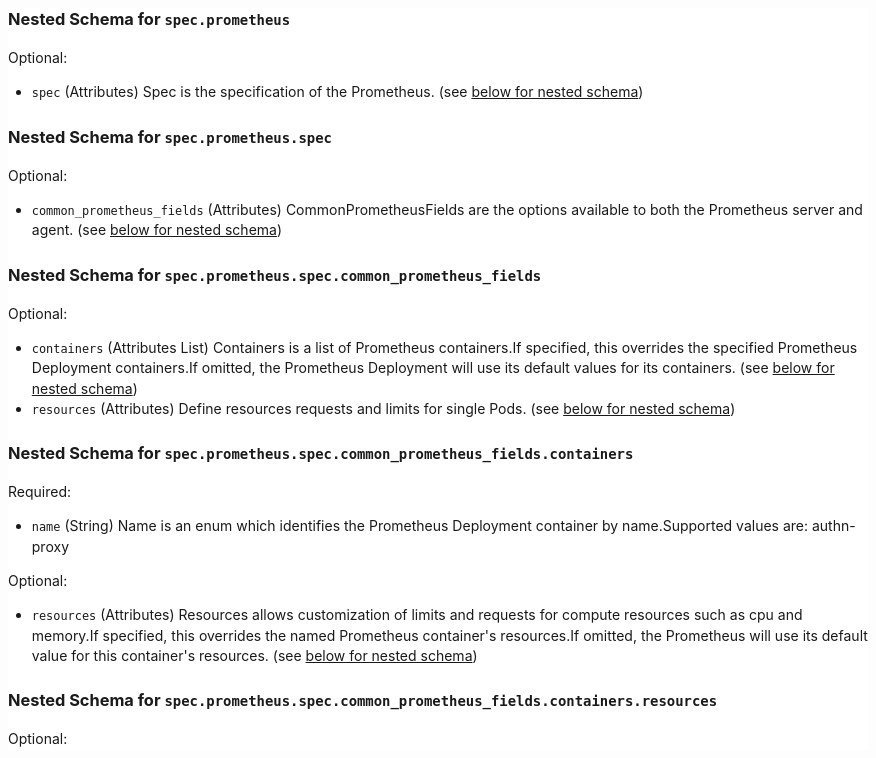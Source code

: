 



<a id="nestedatt--spec--prometheus"></a>
### Nested Schema for `spec.prometheus`

Optional:

- `spec` (Attributes) Spec is the specification of the Prometheus. (see [below for nested schema](#nestedatt--spec--prometheus--spec))

<a id="nestedatt--spec--prometheus--spec"></a>
### Nested Schema for `spec.prometheus.spec`

Optional:

- `common_prometheus_fields` (Attributes) CommonPrometheusFields are the options available to both the Prometheus server and agent. (see [below for nested schema](#nestedatt--spec--prometheus--spec--common_prometheus_fields))

<a id="nestedatt--spec--prometheus--spec--common_prometheus_fields"></a>
### Nested Schema for `spec.prometheus.spec.common_prometheus_fields`

Optional:

- `containers` (Attributes List) Containers is a list of Prometheus containers.If specified, this overrides the specified Prometheus Deployment containers.If omitted, the Prometheus Deployment will use its default values for its containers. (see [below for nested schema](#nestedatt--spec--prometheus--spec--common_prometheus_fields--containers))
- `resources` (Attributes) Define resources requests and limits for single Pods. (see [below for nested schema](#nestedatt--spec--prometheus--spec--common_prometheus_fields--resources))

<a id="nestedatt--spec--prometheus--spec--common_prometheus_fields--containers"></a>
### Nested Schema for `spec.prometheus.spec.common_prometheus_fields.containers`

Required:

- `name` (String) Name is an enum which identifies the Prometheus Deployment container by name.Supported values are: authn-proxy

Optional:

- `resources` (Attributes) Resources allows customization of limits and requests for compute resources such as cpu and memory.If specified, this overrides the named Prometheus container's resources.If omitted, the Prometheus will use its default value for this container's resources. (see [below for nested schema](#nestedatt--spec--prometheus--spec--common_prometheus_fields--containers--resources))

<a id="nestedatt--spec--prometheus--spec--common_prometheus_fields--containers--resources"></a>
### Nested Schema for `spec.prometheus.spec.common_prometheus_fields.containers.resources`

Optional:
